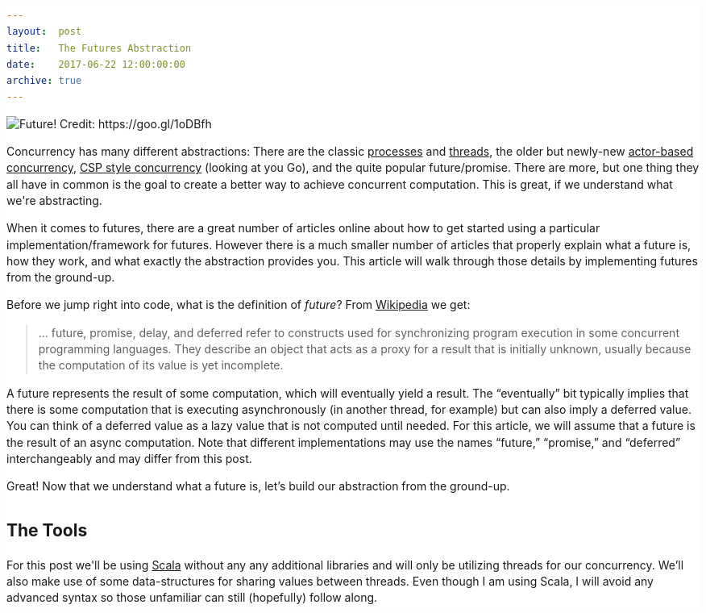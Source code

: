 ```yaml
---
layout:  post
title:   The Futures Abstraction
date:    2017-06-22 12:00:00:00
archive: true
---
```


<img src="{% base64 blog-files/futures-abstraction/the-future-is-now.jpg %}"
    alt="Future! Credit: https://goo.gl/1oDBfh"/>

Concurrency has many different abstractions: There are the classic
[processes][wiki_proc] and [threads][wiki_thrd], the older but newly-new
[actor-based concurrency][wiki_actr], [CSP style concurrency][wiki_cspc] (looking at you Go),
and the quite popular future/promise. There are more, but one thing they all have in common
is the goal to create a better way to achieve concurrent computation. This is great, if we understand
what we're abstracting.


When it comes to futures, there are a great number of articles online about how to get started using a
particular implementation/framework for futures. However there is a much smaller number of articles
that properly explain what a future is, how they work, and what exactly the abstraction provides you.
This article will walk through those details by implementing futures from the ground-up.

Before we jump right into code, what is the definition of _future_? From [Wikipedia][wiki_futr] we get:

> ... future, promise, delay, and deferred refer to constructs used for synchronizing program execution
> in some concurrent programming languages. They describe an object that acts as a proxy for a result that
> is initially unknown, usually because the computation of its value is yet incomplete.

A future represents the result of some computation, which will eventually yield a result. The “eventually”
bit typically implies that there is some computation that is executing asynchronously (in another
thread, for example) but can also imply a deferred value. You can think of a deferred value as a lazy
value that is not computed until needed. For this article, we will assume that a future is the result
of an async computation. Note that different implementations may use the names “future,” “promise,”
and “deferred” interchangeably and may differ from this post.

Great! Now that we understand what a future is, let’s build our abstraction from the ground-up.

## The Tools

For this post we'll be using [Scala][scala] without any any additional libraries and will only be utilizing
threads for our concurrency. We’ll also make use of some data-structures for sharing values
between threads. Even though I am using Scala, I will avoid any advanced syntax so those unfamiliar
can still (hopefully) follow along.


  [wiki_futr]: https://en.wikipedia.org/wiki/Futures_and_promises
  [wiki_proc]: https://en.wikipedia.org/wiki/Process_(computing)
  [wiki_thrd]: https://en.wikipedia.org/wiki/Thread_(computing)
  [wiki_actr]: https://en.wikipedia.org/wiki/Actor_model
  [wiki_cspc]: https://en.wikipedia.org/wiki/Communicating_sequential_processes
  [scala]: https://en.wikipedia.org/wiki/Communicating_sequential_processes